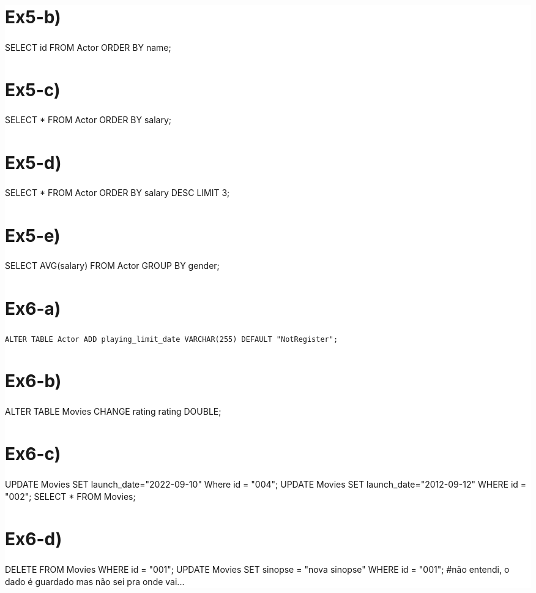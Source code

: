 #   Ex5-b)
SELECT id FROM Actor ORDER BY name;

#   Ex5-c)
SELECT * FROM Actor ORDER BY salary;

#   Ex5-d)
SELECT * FROM Actor ORDER BY salary DESC LIMIT 3;

#   Ex5-e)
SELECT  AVG(salary) FROM Actor GROUP BY gender;


#   Ex6-a)
	ALTER TABLE Actor ADD playing_limit_date VARCHAR(255) DEFAULT "NotRegister";


#   Ex6-b)
ALTER TABLE Movies CHANGE rating rating DOUBLE;


#   Ex6-c)
UPDATE Movies SET launch_date="2022-09-10" Where id = "004";
UPDATE Movies SET launch_date="2012-09-12" WHERE id = "002";
SELECT * FROM Movies;

#   Ex6-d)
DELETE FROM Movies WHERE id = "001";
UPDATE Movies SET sinopse = "nova sinopse" WHERE id = "001";
#não entendi, o dado é guardado mas não sei pra onde vai...
